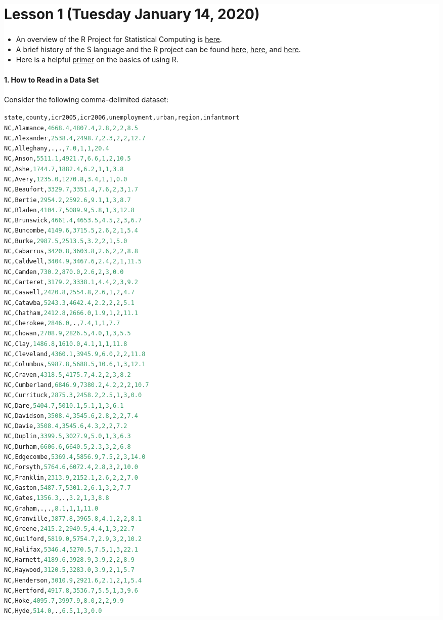 # Lesson 1 (Tuesday January 14, 2020)

* An overview of the R Project for Statistical Computing is [here](https://www.r-project.org).
* A brief history of the S language and the R project can be found [here](https://www.r-project.org/conferences/useR-2006/Slides/Chambers.pdf), [here](https://blog.revolutionanalytics.com/2014/01/john-chambers-recounts-the-history-of-s-and-r.html), and [here](https://www.stat.auckland.ac.nz/~ihaka/downloads/Interface98.pdf).
* Here is a helpful [primer](http://www.stat.cmu.edu/~larry/all-of-statistics/=R/Rintro.pdf) on the basics of using R.

#### 1. How to Read in a Data Set

Consider the following comma-delimited dataset:

```R
state,county,icr2005,icr2006,unemployment,urban,region,infantmort
NC,Alamance,4668.4,4807.4,2.8,2,2,8.5
NC,Alexander,2538.4,2498.7,2.3,2,2,12.7
NC,Alleghany,.,.,7.0,1,1,20.4
NC,Anson,5511.1,4921.7,6.6,1,2,10.5
NC,Ashe,1744.7,1882.4,6.2,1,1,3.8
NC,Avery,1235.0,1270.8,3.4,1,1,0.0
NC,Beaufort,3329.7,3351.4,7.6,2,3,1.7
NC,Bertie,2954.2,2592.6,9.1,1,3,8.7
NC,Bladen,4104.7,5089.9,5.8,1,3,12.8
NC,Brunswick,4661.4,4653.5,4.5,2,3,6.7
NC,Buncombe,4149.6,3715.5,2.6,2,1,5.4
NC,Burke,2987.5,2513.5,3.2,2,1,5.0
NC,Cabarrus,3420.8,3603.8,2.6,2,2,8.8
NC,Caldwell,3404.9,3467.6,2.4,2,1,11.5
NC,Camden,730.2,870.0,2.6,2,3,0.0
NC,Carteret,3179.2,3338.1,4.4,2,3,9.2
NC,Caswell,2420.8,2554.8,2.6,1,2,4.7
NC,Catawba,5243.3,4642.4,2.2,2,2,5.1
NC,Chatham,2412.8,2666.0,1.9,1,2,11.1
NC,Cherokee,2846.0,.,7.4,1,1,7.7
NC,Chowan,2708.9,2826.5,4.0,1,3,5.5
NC,Clay,1486.8,1610.0,4.1,1,1,11.8
NC,Cleveland,4360.1,3945.9,6.0,2,2,11.8
NC,Columbus,5987.8,5688.5,10.6,1,3,12.1
NC,Craven,4318.5,4175.7,4.2,2,3,8.2
NC,Cumberland,6846.9,7380.2,4.2,2,2,10.7
NC,Currituck,2875.3,2458.2,2.5,1,3,0.0
NC,Dare,5404.7,5010.1,5.1,1,3,6.1
NC,Davidson,3508.4,3545.6,2.8,2,2,7.4
NC,Davie,3508.4,3545.6,4.3,2,2,7.2
NC,Duplin,3399.5,3027.9,5.0,1,3,6.3
NC,Durham,6606.6,6640.5,2.3,3,2,6.8
NC,Edgecombe,5369.4,5856.9,7.5,2,3,14.0
NC,Forsyth,5764.6,6072.4,2.8,3,2,10.0
NC,Franklin,2313.9,2152.1,2.6,2,2,7.0
NC,Gaston,5487.7,5301.2,6.1,3,2,7.7
NC,Gates,1356.3,.,3.2,1,3,8.8
NC,Graham,.,.,8.1,1,1,11.0
NC,Granville,3877.8,3965.8,4.1,2,2,8.1
NC,Greene,2415.2,2949.5,4.4,1,3,22.7
NC,Guilford,5819.0,5754.7,2.9,3,2,10.2
NC,Halifax,5346.4,5270.5,7.5,1,3,22.1
NC,Harnett,4189.6,3928.9,3.9,2,2,8.9
NC,Haywood,3120.5,3283.0,3.9,2,1,5.7
NC,Henderson,3010.9,2921.6,2.1,2,1,5.4
NC,Hertford,4917.8,3536.7,5.5,1,3,9.6
NC,Hoke,4095.7,3997.9,8.0,2,2,9.9
NC,Hyde,514.0,.,6.5,1,3,0.0
```